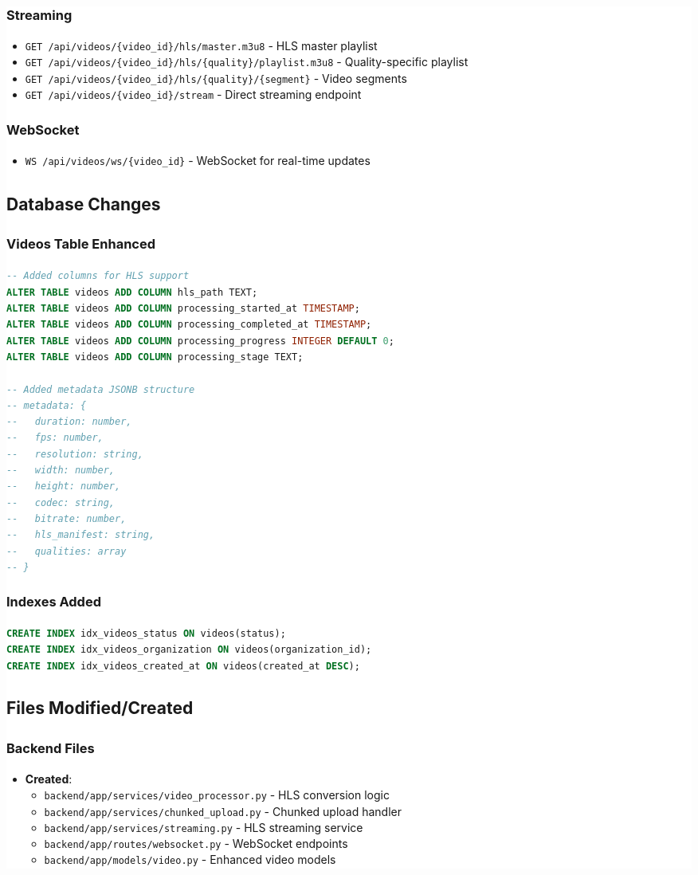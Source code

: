 ### Streaming
- `GET /api/videos/{video_id}/hls/master.m3u8` - HLS master playlist
- `GET /api/videos/{video_id}/hls/{quality}/playlist.m3u8` - Quality-specific playlist
- `GET /api/videos/{video_id}/hls/{quality}/{segment}` - Video segments
- `GET /api/videos/{video_id}/stream` - Direct streaming endpoint

### WebSocket
- `WS /api/videos/ws/{video_id}` - WebSocket for real-time updates

## Database Changes

### Videos Table Enhanced
```sql
-- Added columns for HLS support
ALTER TABLE videos ADD COLUMN hls_path TEXT;
ALTER TABLE videos ADD COLUMN processing_started_at TIMESTAMP;
ALTER TABLE videos ADD COLUMN processing_completed_at TIMESTAMP;
ALTER TABLE videos ADD COLUMN processing_progress INTEGER DEFAULT 0;
ALTER TABLE videos ADD COLUMN processing_stage TEXT;

-- Added metadata JSONB structure
-- metadata: {
--   duration: number,
--   fps: number,
--   resolution: string,
--   width: number,
--   height: number,
--   codec: string,
--   bitrate: number,
--   hls_manifest: string,
--   qualities: array
-- }
```

### Indexes Added
```sql
CREATE INDEX idx_videos_status ON videos(status);
CREATE INDEX idx_videos_organization ON videos(organization_id);
CREATE INDEX idx_videos_created_at ON videos(created_at DESC);
```

## Files Modified/Created

### Backend Files
- **Created**:
  - `backend/app/services/video_processor.py` - HLS conversion logic
  - `backend/app/services/chunked_upload.py` - Chunked upload handler
  - `backend/app/services/streaming.py` - HLS streaming service
  - `backend/app/routes/websocket.py` - WebSocket endpoints
  - `backend/app/models/video.py` - Enhanced video models
